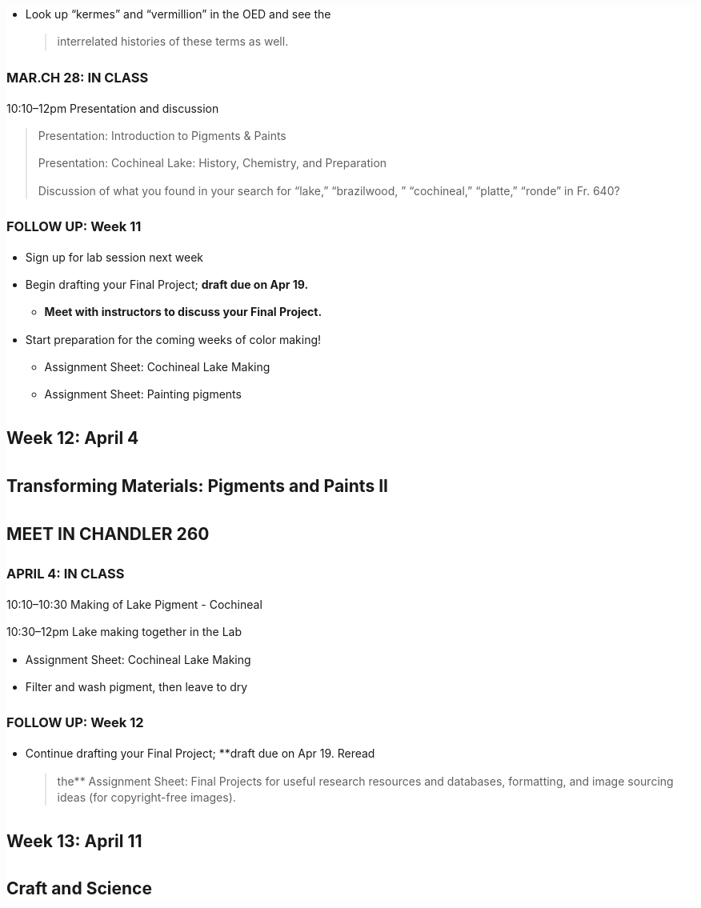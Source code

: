 -   Look up “kermes” and “vermillion” in the OED and see the
    > interrelated histories of these terms as well.

### MAR.CH 28: IN CLASS

10:10–12pm Presentation and discussion

> Presentation: Introduction to Pigments & Paints
>
> Presentation: Cochineal Lake: History, Chemistry, and Preparation
>
> Discussion of what you found in your search for “lake,” “brazilwood, ”
> “cochineal,” “platte,” “ronde” in Fr. 640?

### FOLLOW UP: Week 11

-   Sign up for lab session next week

-   Begin drafting your Final Project; **draft due on Apr 19.**

    -   **Meet with instructors to discuss your Final Project.**

-   Start preparation for the coming weeks of color making!

    -   Assignment Sheet: Cochineal Lake Making

    -   Assignment Sheet: Painting pigments

## Week 12: April 4

## Transforming Materials: Pigments and Paints II 

## MEET IN CHANDLER 260

### APRIL 4: IN CLASS

10:10–10:30 Making of Lake Pigment - Cochineal

10:30–12pm Lake making together in the Lab

-   Assignment Sheet: Cochineal Lake Making

-   Filter and wash pigment, then leave to dry

### FOLLOW UP: Week 12

-   Continue drafting your Final Project; **draft due on Apr 19. Reread
    > the** Assignment Sheet: Final Projects for useful research
    > resources and databases, formatting, and image sourcing ideas (for
    > copyright-free images).

## Week 13: April 11

## Craft and Science
